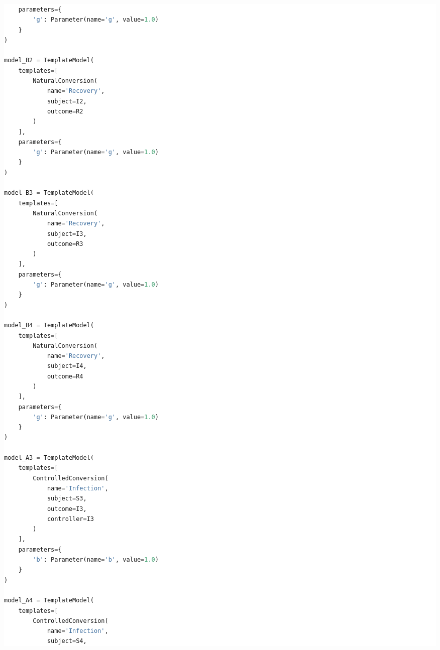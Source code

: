 ```python
    parameters={
        'g': Parameter(name='g', value=1.0)
    }
)

model_B2 = TemplateModel(
    templates=[
        NaturalConversion(
            name='Recovery',
            subject=I2,
            outcome=R2
        )
    ],
    parameters={
        'g': Parameter(name='g', value=1.0)
    }
)

model_B3 = TemplateModel(
    templates=[
        NaturalConversion(
            name='Recovery',
            subject=I3,
            outcome=R3
        )
    ],
    parameters={
        'g': Parameter(name='g', value=1.0)
    }
)

model_B4 = TemplateModel(
    templates=[
        NaturalConversion(
            name='Recovery',
            subject=I4,
            outcome=R4
        )
    ],
    parameters={
        'g': Parameter(name='g', value=1.0)
    }
)

model_A3 = TemplateModel(
    templates=[
        ControlledConversion(
            name='Infection',
            subject=S3,
            outcome=I3,
            controller=I3
        )
    ],
    parameters={
        'b': Parameter(name='b', value=1.0)
    }
)

model_A4 = TemplateModel(
    templates=[
        ControlledConversion(
            name='Infection',
            subject=S4,
```